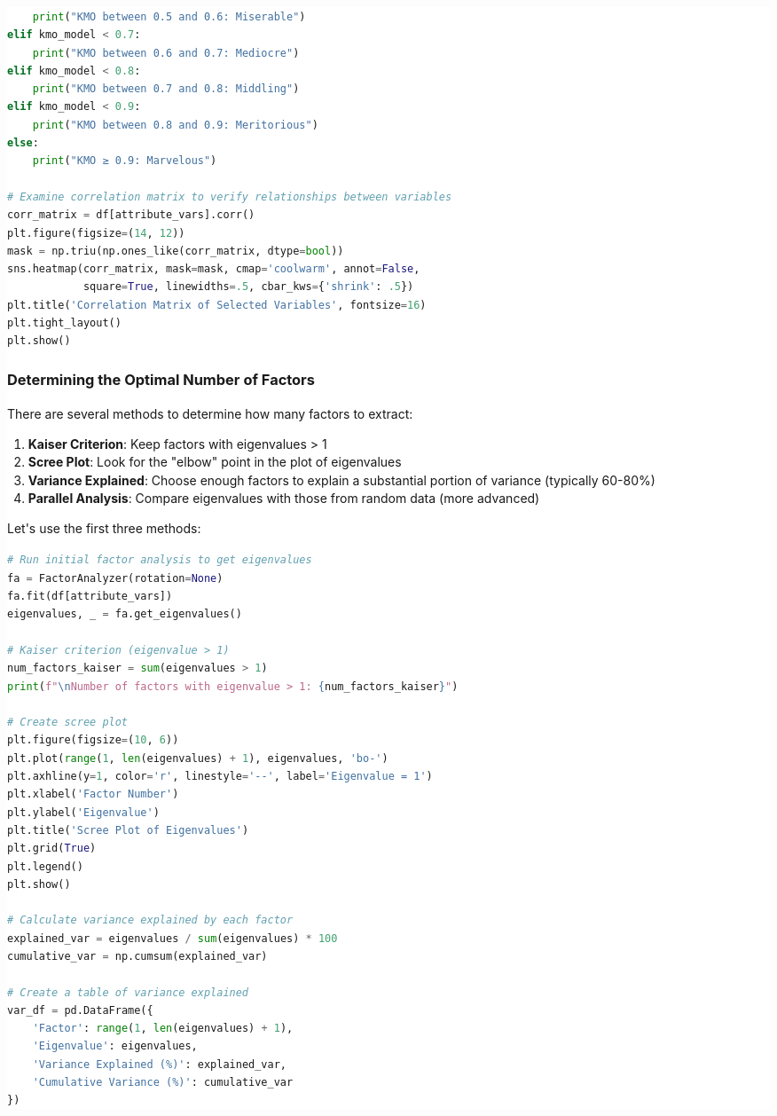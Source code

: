 ```python
    print("KMO between 0.5 and 0.6: Miserable")
elif kmo_model < 0.7:
    print("KMO between 0.6 and 0.7: Mediocre")
elif kmo_model < 0.8:
    print("KMO between 0.7 and 0.8: Middling")
elif kmo_model < 0.9:
    print("KMO between 0.8 and 0.9: Meritorious")
else:
    print("KMO ≥ 0.9: Marvelous")

# Examine correlation matrix to verify relationships between variables
corr_matrix = df[attribute_vars].corr()
plt.figure(figsize=(14, 12))
mask = np.triu(np.ones_like(corr_matrix, dtype=bool))
sns.heatmap(corr_matrix, mask=mask, cmap='coolwarm', annot=False,
            square=True, linewidths=.5, cbar_kws={'shrink': .5})
plt.title('Correlation Matrix of Selected Variables', fontsize=16)
plt.tight_layout()
plt.show()
```

### Determining the Optimal Number of Factors

There are several methods to determine how many factors to extract:

1. **Kaiser Criterion**: Keep factors with eigenvalues > 1
2. **Scree Plot**: Look for the "elbow" point in the plot of eigenvalues
3. **Variance Explained**: Choose enough factors to explain a substantial portion of variance (typically 60-80%)
4. **Parallel Analysis**: Compare eigenvalues with those from random data (more advanced)

Let's use the first three methods:

```python
# Run initial factor analysis to get eigenvalues
fa = FactorAnalyzer(rotation=None)
fa.fit(df[attribute_vars])
eigenvalues, _ = fa.get_eigenvalues()

# Kaiser criterion (eigenvalue > 1)
num_factors_kaiser = sum(eigenvalues > 1)
print(f"\nNumber of factors with eigenvalue > 1: {num_factors_kaiser}")

# Create scree plot
plt.figure(figsize=(10, 6))
plt.plot(range(1, len(eigenvalues) + 1), eigenvalues, 'bo-')
plt.axhline(y=1, color='r', linestyle='--', label='Eigenvalue = 1')
plt.xlabel('Factor Number')
plt.ylabel('Eigenvalue')
plt.title('Scree Plot of Eigenvalues')
plt.grid(True)
plt.legend()
plt.show()

# Calculate variance explained by each factor
explained_var = eigenvalues / sum(eigenvalues) * 100
cumulative_var = np.cumsum(explained_var)

# Create a table of variance explained
var_df = pd.DataFrame({
    'Factor': range(1, len(eigenvalues) + 1),
    'Eigenvalue': eigenvalues,
    'Variance Explained (%)': explained_var,
    'Cumulative Variance (%)': cumulative_var
})
```